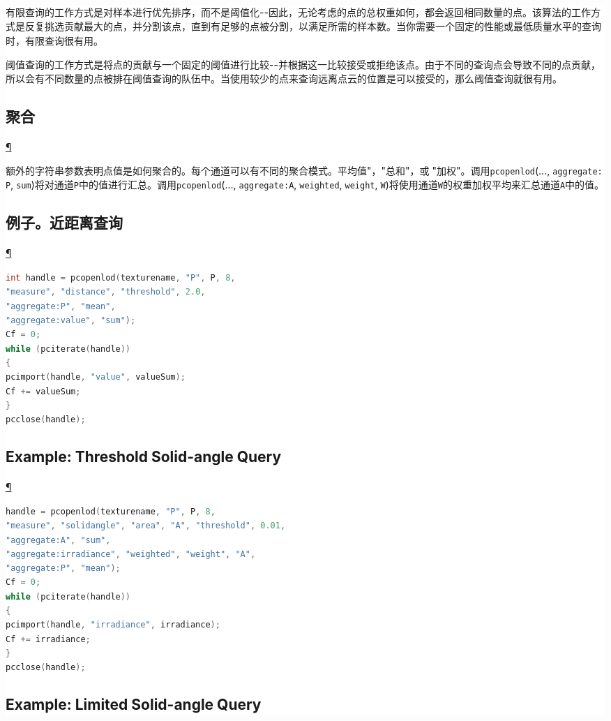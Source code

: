 有限查询的工作方式是对样本进行优先排序，而不是阈值化--因此，无论考虑的点的总权重如何，都会返回相同数量的点。该算法的工作方式是反复挑选贡献最大的点，并分割该点，直到有足够的点被分割，以满足所需的样本数。当你需要一个固定的性能或最低质量水平的查询时，有限查询很有用。

阈值查询的工作方式是将点的贡献与一个固定的阈值进行比较--并根据这一比较接受或拒绝该点。由于不同的查询点会导致不同的点贡献，所以会有不同数量的点被排在阈值查询的队伍中。当使用较少的点来查询远离点云的位置是可以接受的，那么阈值查询就很有用。

## 聚合

[¶](#aggregation)

额外的字符串参数表明点值是如何聚合的。每个通道可以有不同的聚合模式。平均值"，"总和"，或 "加权"。调用`pcopenlod`(..., `aggregate:P`, `sum`)将对通道`P`中的值进行汇总。调用`pcopenlod`(..., `aggregate:A`, `weighted`, `weight`, `W`)将使用通道`W`的权重加权平均来汇总通道`A`中的值。

## 例子。近距离查询

[¶](#example-proximity-query)

```c
int handle = pcopenlod(texturename, "P", P, 8,
"measure", "distance", "threshold", 2.0,
"aggregate:P", "mean",
"aggregate:value", "sum");
Cf = 0;
while (pciterate(handle))
{
pcimport(handle, "value", valueSum);
Cf += valueSum;
}
pcclose(handle);

```

## Example: Threshold Solid-angle Query

[¶](#example-threshold-solid-angle-query)

```c
handle = pcopenlod(texturename, "P", P, 8,
"measure", "solidangle", "area", "A", "threshold", 0.01,
"aggregate:A", "sum",
"aggregate:irradiance", "weighted", "weight", "A",
"aggregate:P", "mean");
Cf = 0;
while (pciterate(handle))
{
pcimport(handle, "irradiance", irradiance);
Cf += irradiance;
}
pcclose(handle);

```

## Example: Limited Solid-angle Query
